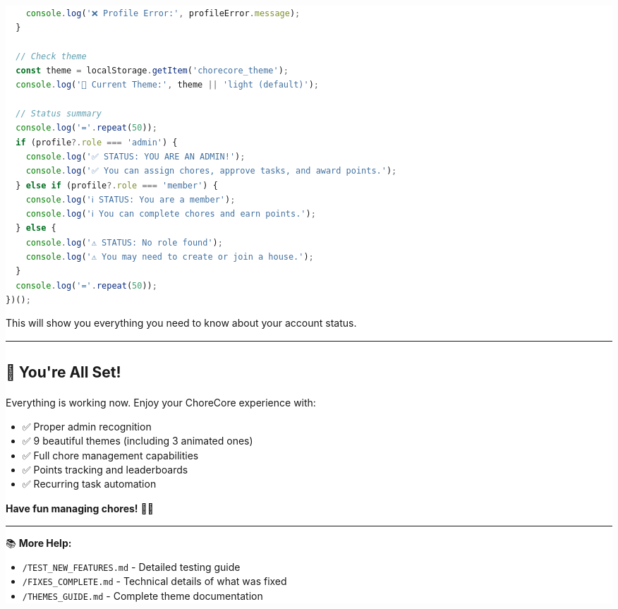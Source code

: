```javascript
    console.log('❌ Profile Error:', profileError.message);
  }
  
  // Check theme
  const theme = localStorage.getItem('chorecore_theme');
  console.log('🎨 Current Theme:', theme || 'light (default)');
  
  // Status summary
  console.log('='.repeat(50));
  if (profile?.role === 'admin') {
    console.log('✅ STATUS: YOU ARE AN ADMIN!');
    console.log('✅ You can assign chores, approve tasks, and award points.');
  } else if (profile?.role === 'member') {
    console.log('ℹ️ STATUS: You are a member');
    console.log('ℹ️ You can complete chores and earn points.');
  } else {
    console.log('⚠️ STATUS: No role found');
    console.log('⚠️ You may need to create or join a house.');
  }
  console.log('='.repeat(50));
})();
```

This will show you everything you need to know about your account status.

---

## 🎉 You're All Set!

Everything is working now. Enjoy your ChoreCore experience with:

- ✅ Proper admin recognition
- ✅ 9 beautiful themes (including 3 animated ones)
- ✅ Full chore management capabilities
- ✅ Points tracking and leaderboards
- ✅ Recurring task automation

**Have fun managing chores!** 🧹✨

---

📚 **More Help:**
- `/TEST_NEW_FEATURES.md` - Detailed testing guide
- `/FIXES_COMPLETE.md` - Technical details of what was fixed
- `/THEMES_GUIDE.md` - Complete theme documentation
